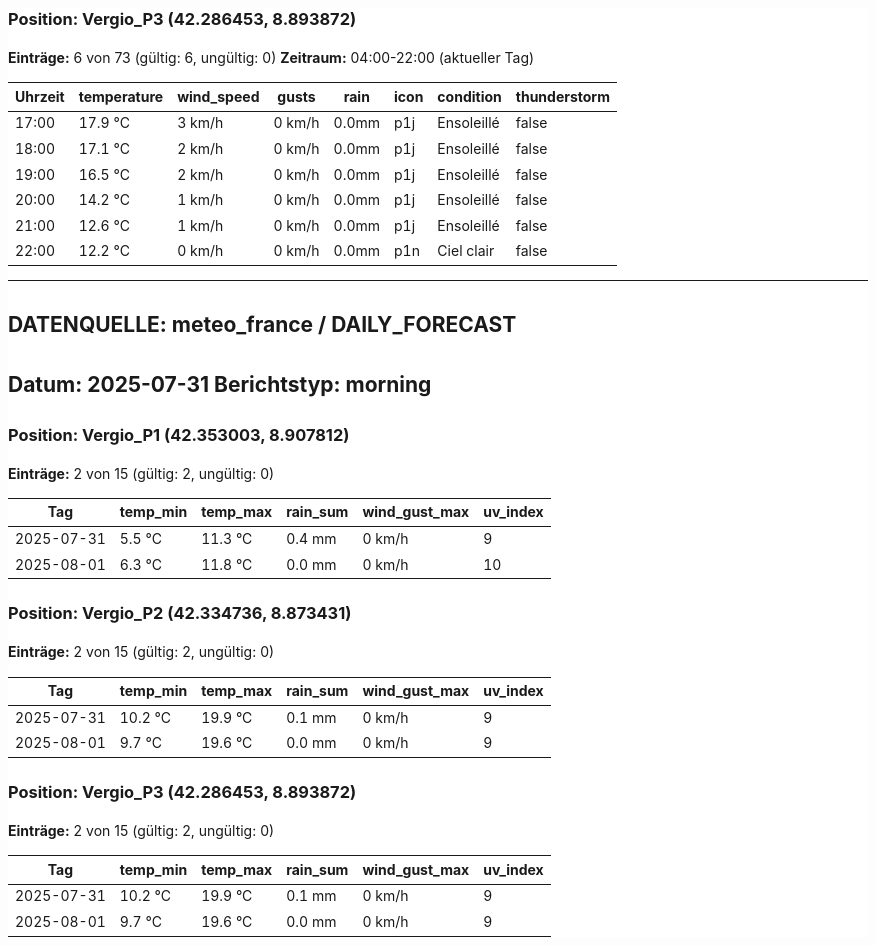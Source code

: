 
### Position: Vergio_P3 (42.286453, 8.893872)

**Einträge:** 6 von 73 (gültig: 6, ungültig: 0)
**Zeitraum:** 04:00-22:00 (aktueller Tag)

| Uhrzeit | temperature | wind_speed | gusts | rain | icon | condition     | thunderstorm |
|---------|-------------|------------|-------|------|------|----------------|--------------|
| 17:00   | 17.9 °C      | 3 km/h     | 0 km/h| 0.0mm| p1j | Ensoleillé     | false        |
| 18:00   | 17.1 °C      | 2 km/h     | 0 km/h| 0.0mm| p1j | Ensoleillé     | false        |
| 19:00   | 16.5 °C      | 2 km/h     | 0 km/h| 0.0mm| p1j | Ensoleillé     | false        |
| 20:00   | 14.2 °C      | 1 km/h     | 0 km/h| 0.0mm| p1j | Ensoleillé     | false        |
| 21:00   | 12.6 °C      | 1 km/h     | 0 km/h| 0.0mm| p1j | Ensoleillé     | false        |
| 22:00   | 12.2 °C      | 0 km/h     | 0 km/h| 0.0mm| p1n | Ciel clair     | false        |



---
## DATENQUELLE: meteo_france / DAILY_FORECAST
Datum: 2025-07-31
Berichtstyp: morning
---

### Position: Vergio_P1 (42.353003, 8.907812)

**Einträge:** 2 von 15 (gültig: 2, ungültig: 0)

| Tag        | temp_min | temp_max | rain_sum | wind_gust_max | uv_index |
|------------|----------|----------|----------|----------------|----------|
| 2025-07-31 | 5.5 °C   | 11.3 °C  | 0.4 mm   | 0 km/h        | 9        |
| 2025-08-01 | 6.3 °C   | 11.8 °C  | 0.0 mm   | 0 km/h        | 10        |


### Position: Vergio_P2 (42.334736, 8.873431)

**Einträge:** 2 von 15 (gültig: 2, ungültig: 0)

| Tag        | temp_min | temp_max | rain_sum | wind_gust_max | uv_index |
|------------|----------|----------|----------|----------------|----------|
| 2025-07-31 | 10.2 °C   | 19.9 °C  | 0.1 mm   | 0 km/h        | 9        |
| 2025-08-01 | 9.7 °C   | 19.6 °C  | 0.0 mm   | 0 km/h        | 9        |


### Position: Vergio_P3 (42.286453, 8.893872)

**Einträge:** 2 von 15 (gültig: 2, ungültig: 0)

| Tag        | temp_min | temp_max | rain_sum | wind_gust_max | uv_index |
|------------|----------|----------|----------|----------------|----------|
| 2025-07-31 | 10.2 °C   | 19.9 °C  | 0.1 mm   | 0 km/h        | 9        |
| 2025-08-01 | 9.7 °C   | 19.6 °C  | 0.0 mm   | 0 km/h        | 9        |
